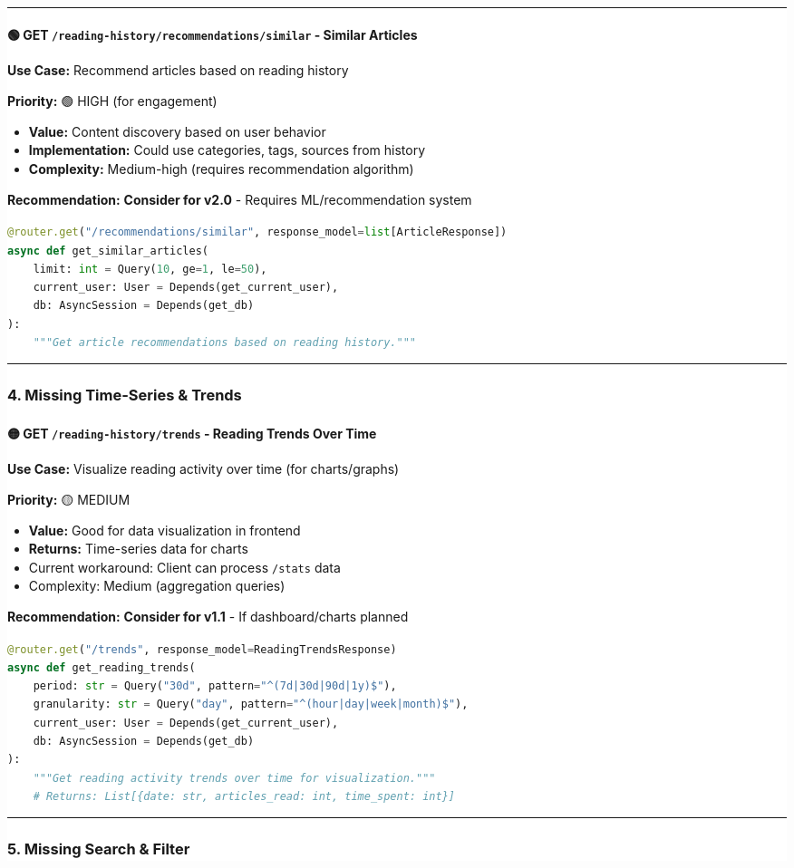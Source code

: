 
---

#### 🟢 **GET `/reading-history/recommendations/similar` - Similar Articles**

**Use Case:** Recommend articles based on reading history

**Priority:** 🟢 HIGH (for engagement)
- **Value:** Content discovery based on user behavior
- **Implementation:** Could use categories, tags, sources from history
- **Complexity:** Medium-high (requires recommendation algorithm)

**Recommendation:** **Consider for v2.0** - Requires ML/recommendation system

```python
@router.get("/recommendations/similar", response_model=list[ArticleResponse])
async def get_similar_articles(
    limit: int = Query(10, ge=1, le=50),
    current_user: User = Depends(get_current_user),
    db: AsyncSession = Depends(get_db)
):
    """Get article recommendations based on reading history."""
```

---

### 4. Missing Time-Series & Trends

#### 🟡 **GET `/reading-history/trends` - Reading Trends Over Time**

**Use Case:** Visualize reading activity over time (for charts/graphs)

**Priority:** 🟡 MEDIUM
- **Value:** Good for data visualization in frontend
- **Returns:** Time-series data for charts
- Current workaround: Client can process `/stats` data
- Complexity: Medium (aggregation queries)

**Recommendation:** **Consider for v1.1** - If dashboard/charts planned

```python
@router.get("/trends", response_model=ReadingTrendsResponse)
async def get_reading_trends(
    period: str = Query("30d", pattern="^(7d|30d|90d|1y)$"),
    granularity: str = Query("day", pattern="^(hour|day|week|month)$"),
    current_user: User = Depends(get_current_user),
    db: AsyncSession = Depends(get_db)
):
    """Get reading activity trends over time for visualization."""
    # Returns: List[{date: str, articles_read: int, time_spent: int}]
```

---

### 5. Missing Search & Filter
